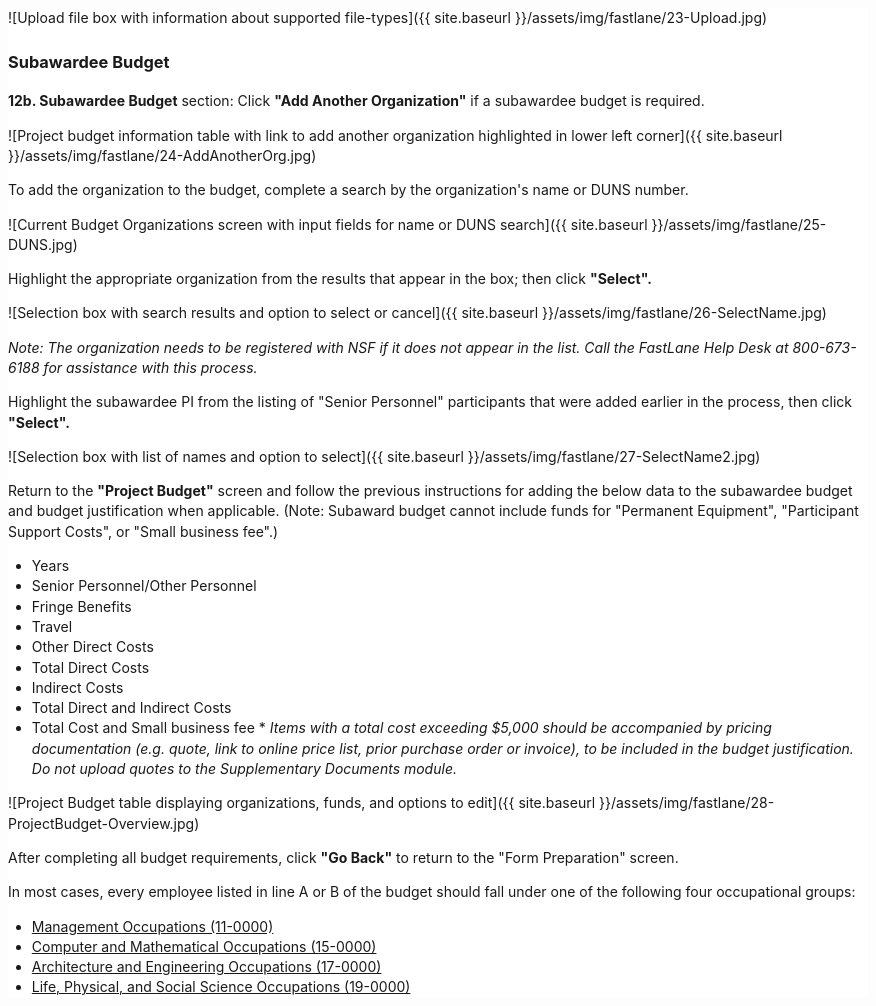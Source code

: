![Upload file box with information about supported file-types]({{ site.baseurl }}/assets/img/fastlane/23-Upload.jpg)

### Subawardee Budget

**12b. Subawardee Budget** section: Click **"Add Another Organization"** if a subawardee budget is required.

![Project budget information table with link to add another organization highlighted in lower left corner]({{ site.baseurl }}/assets/img/fastlane/24-AddAnotherOrg.jpg)

To add the organization to the budget, complete a search by the organization's name or DUNS number.

![Current Budget Organizations screen with input fields for name or DUNS search]({{ site.baseurl }}/assets/img/fastlane/25-DUNS.jpg)

Highlight the appropriate organization from the results that appear in the box; then click **"Select".**

![Selection box with search results and option to select or cancel]({{ site.baseurl }}/assets/img/fastlane/26-SelectName.jpg)

_Note: The organization needs to be registered with NSF if it does not appear in the list. Call the FastLane Help Desk at 800-673-6188 for assistance with this process._

Highlight the subawardee PI from the listing of "Senior Personnel" participants that were added earlier in the process, then click **"Select".**

![Selection box with list of names and option to select]({{ site.baseurl }}/assets/img/fastlane/27-SelectName2.jpg)

Return to the **"Project Budget"** screen and follow the previous instructions for adding the below data to the subawardee budget and budget justification when applicable. (Note: Subaward budget cannot include funds for "Permanent Equipment", "Participant Support Costs", or "Small business fee".)
- Years
- Senior Personnel/Other Personnel
- Fringe Benefits
- Travel
- Other Direct Costs
- Total Direct Costs
- Indirect Costs
- Total Direct and Indirect Costs
- Total Cost and Small business fee
\* _Items with a total cost exceeding $5,000 should be accompanied by pricing documentation (e.g. quote, link to online price list, prior purchase order or invoice), to be included in the budget justification. Do not upload quotes to the Supplementary Documents module._

![Project Budget table displaying organizations, funds, and options to edit]({{ site.baseurl }}/assets/img/fastlane/28-ProjectBudget-Overview.jpg)

After completing all budget requirements, click **"Go Back"** to return to the "Form Preparation" screen.

In most cases, every employee listed in line A or B of the budget should fall under one of the following four occupational groups:
- [Management Occupations (11-0000)](http://www.bls.gov/oes/current/oes_nat.htm#11-0000)
- [Computer and Mathematical Occupations (15-0000)](http://www.bls.gov/oes/current/oes_nat.htm#15-0000)
- [Architecture and Engineering Occupations (17-0000)](http://www.bls.gov/oes/current/oes_nat.htm#17-0000)
- [Life, Physical, and Social Science Occupations (19-0000)](http://www.bls.gov/oes/current/oes_nat.htm#19-0000)
